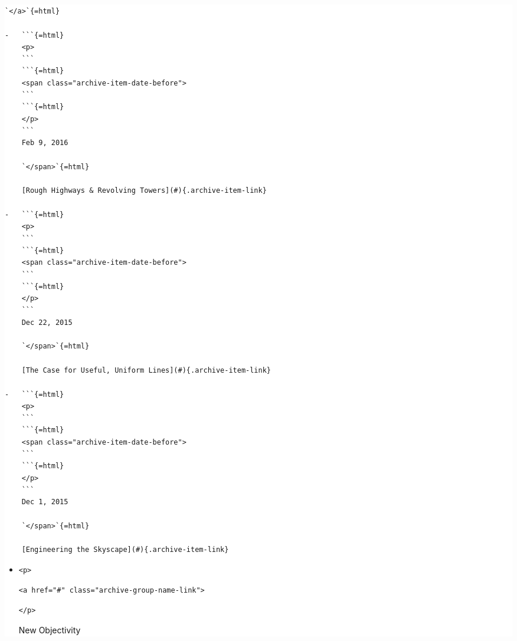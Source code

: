     `</a>`{=html}

    -   ```{=html}
        <p>
        ```
        ```{=html}
        <span class="archive-item-date-before">
        ```
        ```{=html}
        </p>
        ```
        Feb 9, 2016

        `</span>`{=html}

        [Rough Highways & Revolving Towers](#){.archive-item-link}

    -   ```{=html}
        <p>
        ```
        ```{=html}
        <span class="archive-item-date-before">
        ```
        ```{=html}
        </p>
        ```
        Dec 22, 2015

        `</span>`{=html}

        [The Case for Useful, Uniform Lines](#){.archive-item-link}

    -   ```{=html}
        <p>
        ```
        ```{=html}
        <span class="archive-item-date-before">
        ```
        ```{=html}
        </p>
        ```
        Dec 1, 2015

        `</span>`{=html}

        [Engineering the Skyscape](#){.archive-item-link}

-   ```{=html}
    <p>
    ```
    ```{=html}
    <a href="#" class="archive-group-name-link">
    ```
    ```{=html}
    </p>
    ```
    New Objectivity
